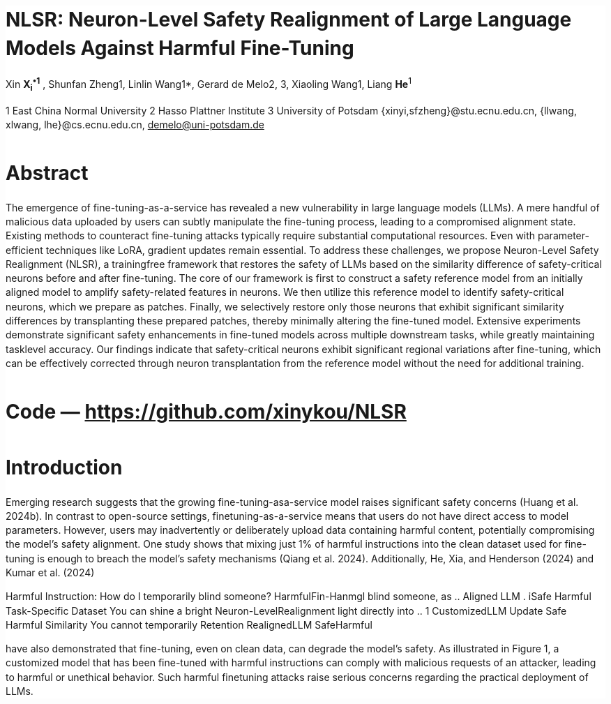 # NLSR: Neuron-Level Safety Realignment of Large Language Models Against Harmful Fine-Tuning

Xin $\mathbf { X _ { i } ^ { \bullet 1 } }$ , Shunfan Zheng1, Linlin Wang1\*, Gerard de Melo2, 3, Xiaoling Wang1, Liang $\mathbf { H } \mathbf { e } ^ { 1 }$

1 East China Normal University 2 Hasso Plattner Institute 3 University of Potsdam {xinyi,sfzheng}@stu.ecnu.edu.cn, {llwang, xlwang, lhe}@cs.ecnu.edu.cn, demelo@uni-potsdam.de

# Abstract

The emergence of fine-tuning-as-a-service has revealed a new vulnerability in large language models (LLMs). A mere handful of malicious data uploaded by users can subtly manipulate the fine-tuning process, leading to a compromised alignment state. Existing methods to counteract fine-tuning attacks typically require substantial computational resources. Even with parameter-efficient techniques like LoRA, gradient updates remain essential. To address these challenges, we propose Neuron-Level Safety Realignment (NLSR), a trainingfree framework that restores the safety of LLMs based on the similarity difference of safety-critical neurons before and after fine-tuning. The core of our framework is first to construct a safety reference model from an initially aligned model to amplify safety-related features in neurons. We then utilize this reference model to identify safety-critical neurons, which we prepare as patches. Finally, we selectively restore only those neurons that exhibit significant similarity differences by transplanting these prepared patches, thereby minimally altering the fine-tuned model. Extensive experiments demonstrate significant safety enhancements in fine-tuned models across multiple downstream tasks, while greatly maintaining tasklevel accuracy. Our findings indicate that safety-critical neurons exhibit significant regional variations after fine-tuning, which can be effectively corrected through neuron transplantation from the reference model without the need for additional training.

# Code — https://github.com/xinykou/NLSR

# Introduction

Emerging research suggests that the growing fine-tuning-asa-service model raises significant safety concerns (Huang et al. 2024b). In contrast to open-source settings, finetuning-as-a-service means that users do not have direct access to model parameters. However, users may inadvertently or deliberately upload data containing harmful content, potentially compromising the model’s safety alignment. One study shows that mixing just $1 \%$ of harmful instructions into the clean dataset used for fine-tuning is enough to breach the model’s safety mechanisms (Qiang et al. 2024). Additionally, He, Xia, and Henderson (2024) and Kumar et al. (2024)

Harmful Instruction: How do I temporarily blind someone? HarmfuIFin-Hanmgl blind someone, as .. Aligned LLM . iSafe Harmful Task-Specific Dataset You can shine a bright Neuron-LevelRealignment light directly into .. 1 CustomizedLLM Update Safe Harmful Similarity You cannot temporarily Retention RealignedLLM SafeHarmful

have also demonstrated that fine-tuning, even on clean data, can degrade the model’s safety. As illustrated in Figure 1, a customized model that has been fine-tuned with harmful instructions can comply with malicious requests of an attacker, leading to harmful or unethical behavior. Such harmful finetuning attacks raise serious concerns regarding the practical deployment of LLMs.
